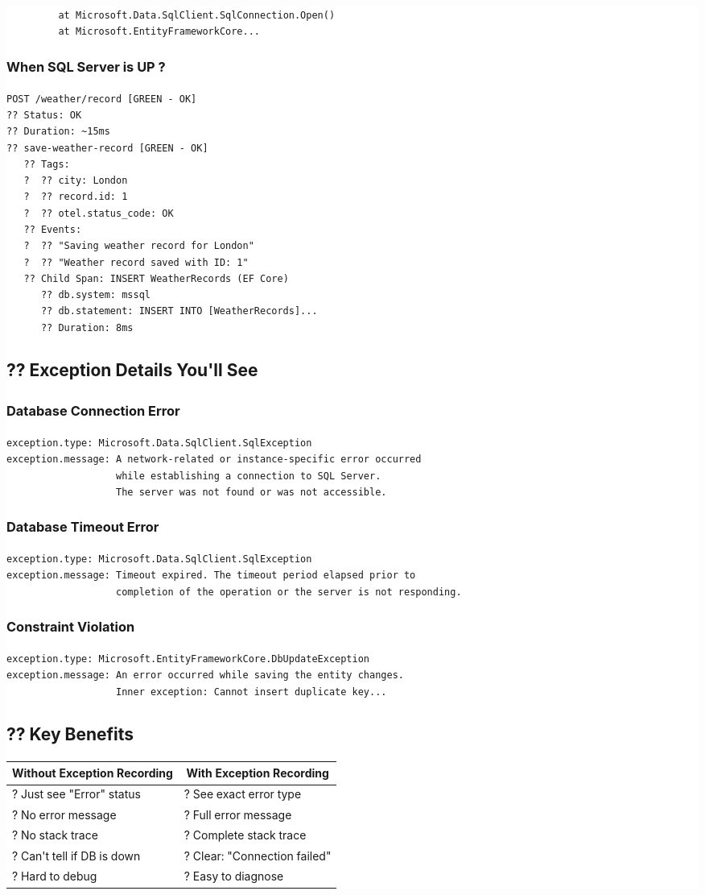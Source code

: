 ```
         at Microsoft.Data.SqlClient.SqlConnection.Open()
         at Microsoft.EntityFrameworkCore...
```

### When SQL Server is UP ?

```
POST /weather/record [GREEN - OK]
?? Status: OK
?? Duration: ~15ms
?? save-weather-record [GREEN - OK]
   ?? Tags:
   ?  ?? city: London
   ?  ?? record.id: 1
   ?  ?? otel.status_code: OK
   ?? Events:
   ?  ?? "Saving weather record for London"
   ?  ?? "Weather record saved with ID: 1"
   ?? Child Span: INSERT WeatherRecords (EF Core)
      ?? db.system: mssql
      ?? db.statement: INSERT INTO [WeatherRecords]...
      ?? Duration: 8ms
```

## ?? **Exception Details You'll See**

### Database Connection Error
```
exception.type: Microsoft.Data.SqlClient.SqlException
exception.message: A network-related or instance-specific error occurred 
                   while establishing a connection to SQL Server. 
                   The server was not found or was not accessible.
```

### Database Timeout Error
```
exception.type: Microsoft.Data.SqlClient.SqlException
exception.message: Timeout expired. The timeout period elapsed prior to 
                   completion of the operation or the server is not responding.
```

### Constraint Violation
```
exception.type: Microsoft.EntityFrameworkCore.DbUpdateException
exception.message: An error occurred while saving the entity changes.
                   Inner exception: Cannot insert duplicate key...
```

## ?? **Key Benefits**

| Without Exception Recording | With Exception Recording |
|-----------------------------|-------------------------|
| ? Just see "Error" status | ? See exact error type |
| ? No error message | ? Full error message |
| ? No stack trace | ? Complete stack trace |
| ? Can't tell if DB is down | ? Clear: "Connection failed" |
| ? Hard to debug | ? Easy to diagnose |
